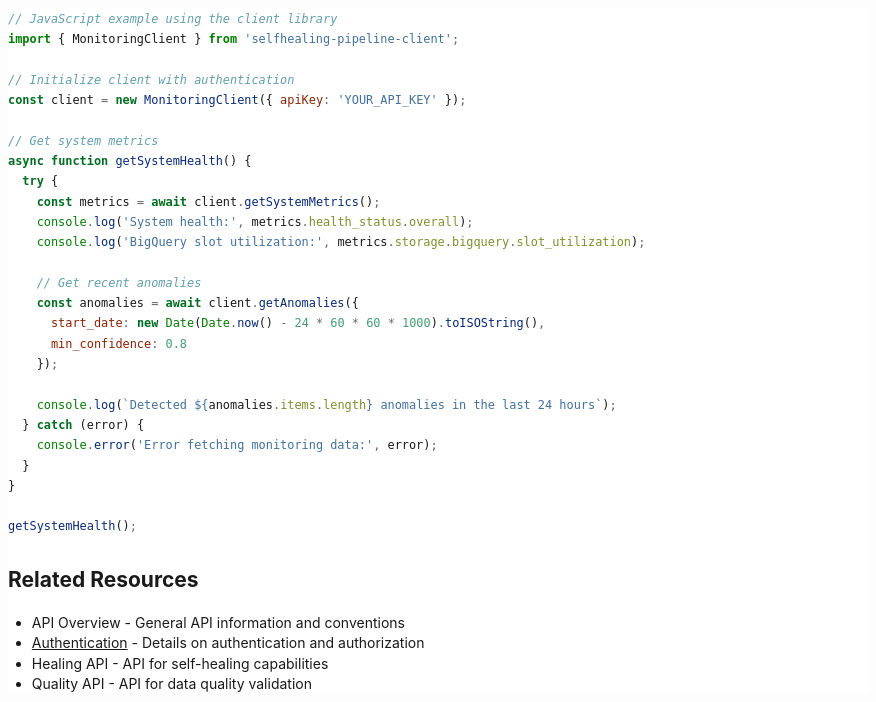 ```javascript
// JavaScript example using the client library
import { MonitoringClient } from 'selfhealing-pipeline-client';

// Initialize client with authentication
const client = new MonitoringClient({ apiKey: 'YOUR_API_KEY' });

// Get system metrics
async function getSystemHealth() {
  try {
    const metrics = await client.getSystemMetrics();
    console.log('System health:', metrics.health_status.overall);
    console.log('BigQuery slot utilization:', metrics.storage.bigquery.slot_utilization);
    
    // Get recent anomalies
    const anomalies = await client.getAnomalies({
      start_date: new Date(Date.now() - 24 * 60 * 60 * 1000).toISOString(),
      min_confidence: 0.8
    });
    
    console.log(`Detected ${anomalies.items.length} anomalies in the last 24 hours`);
  } catch (error) {
    console.error('Error fetching monitoring data:', error);
  }
}

getSystemHealth();
```

## Related Resources

- API Overview - General API information and conventions
- [Authentication](authentication.md) - Details on authentication and authorization
- Healing API - API for self-healing capabilities
- Quality API - API for data quality validation